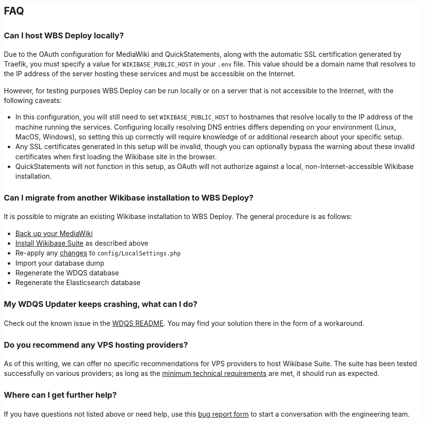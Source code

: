 ## FAQ

### Can I host WBS Deploy locally?

Due to the OAuth configuration for MediaWiki and QuickStatements, along with the automatic SSL certification generated by Traefik, you must specify a value for `WIKIBASE_PUBLIC_HOST` in your `.env` file. This value should be a domain name that resolves to the IP address of the server hosting these services and must be accessible on the Internet.

However, for testing purposes WBS Deploy can be run locally or on a server that is not accessible to the Internet, with the following caveats:

- In this configuration, you will still need to set `WIKIBASE_PUBLIC_HOST` to hostnames that resolve locally to the IP address of the machine running the services. Configuring locally resolving DNS entries differs depending on your environment (Linux, MacOS, Windows), so setting this up correctly will require knowledge of or additional research about your specific setup.
- Any SSL certificates generated in this setup will be invalid, though you can optionally bypass the warning about these invalid certificates when first loading the Wikibase site in the browser.
- QuickStatements will not function in this setup, as OAuth will not authorize against a local, non-Internet-accessible Wikibase installation.

### Can I migrate from another Wikibase installation to WBS Deploy?

It is possible to migrate an existing Wikibase installation to WBS Deploy. The general procedure is as follows:

- [Back up your MediaWiki](https://www.mediawiki.org/wiki/Manual:Backing_up_a_wiki)
- [Install Wikibase Suite](#initial-setup) as described above
- Re-apply any [changes](#customizing-your-wikibase-suite-mediawiki) to `config/LocalSettings.php`
- Import your database dump
- Regenerate the WDQS database
- Regenerate the Elasticsearch database

### My WDQS Updater keeps crashing, what can I do?

Check out the known issue in the [WDQS README](/build/wdqs/README.md#Known-issues). You may find your solution there in the form of a workaround.

### Do you recommend any VPS hosting providers?

As of this writing, we can offer no specific recommendations for VPS providers to host Wikibase Suite. The suite has been tested successfully on various providers; as long as the [minimum technical requirements](#hardware) are met, it should run as expected.

### Where can I get further help?

If you have questions not listed above or need help, use this [bug report form](https://phabricator.wikimedia.org/maniphest/task/edit/form/129/) to start a conversation with the engineering team.
